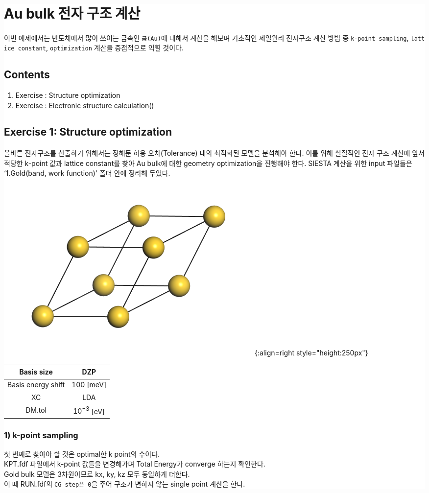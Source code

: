 Au bulk 전자 구조 계산
=========================
이번 예제에서는 반도체에서 많이 쓰이는 금속인 `금(Au)`에 대해서 계산을 해보며 기초적인 제일원리 전자구조 계산 방법 중 `k-point sampling`, `lattice constant`, `optimization` 계산을 중점적으로 익힐 것이다.


## Contents

1. Exercise : Structure optimization
2. Exercise : Electronic structure calculation()


## Exercise 1: Structure optimization

올바른 전자구조를 산출하기 위해서는 정해둔 허용 오차(Tolerance) 내의 최적화된 모델을 분석해야 한다. 
이를 위해 실질적인 전자 구조 계산에 앞서 적당한 k-point 값과 lattice constant를 찾아 
Au bulk에 대한 geometry optimization을 진행해야 한다. 
SIESTA 계산을 위한 input 파일들은 ‘1.Gold(band, work function)' 폴더 안에 정리해 두었다.

![unit_cell](img/05/lattice.PNG){:align=right style="height:250px"}

|     Basis size     |      DZP       |
| :----------------: | :------------: |
| Basis energy shift |   100 [meV]    |
|         XC         |      LDA       |
|       DM.tol       | $10^{-3}$ [eV] |

### 1) k-point sampling

첫 번째로 찾아야 할 것은 optimal한 k point의 수이다. 
<br>KPT.fdf 파일에서 k-point 값들을 변경해가며 Total Energy가 converge 하는지 확인한다. 
<br>Gold bulk 모델은 3차원이므로 kx, ky, kz 모두 동일하게 더한다. 
<br>이 때 RUN.fdf의 `CG step은 0`을 주어 구조가 변하지 않는 single point 계산을 한다.
